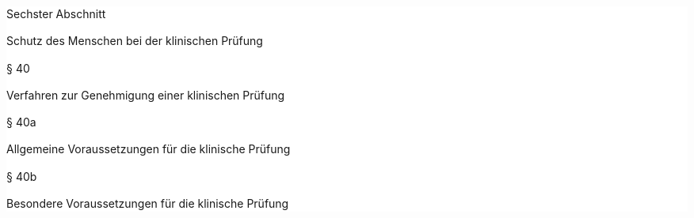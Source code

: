 <tr>

<td style colspan="2" align="left" valign="top" charoff="50">

Sechster Abschnitt

</td>

</tr>

<tr>

<td style colspan="2" align="left" valign="top" charoff="50">

Schutz des Menschen bei der klinischen Prüfung

</td>

</tr>

<tr>

<td style align="left" valign="top" charoff="50">

§ 40

</td>

<td style align="left" valign="top" charoff="50">

Verfahren zur Genehmigung einer klinischen Prüfung

</td>

</tr>

<tr>

<td style align="left" valign="top" charoff="50">

§ 40a

</td>

<td style align="left" valign="top" charoff="50">

Allgemeine Voraussetzungen für die klinische Prüfung

</td>

</tr>

<tr>

<td style align="left" valign="top" charoff="50">

§ 40b

</td>

<td style align="left" valign="top" charoff="50">

Besondere Voraussetzungen für die klinische Prüfung

</td>
